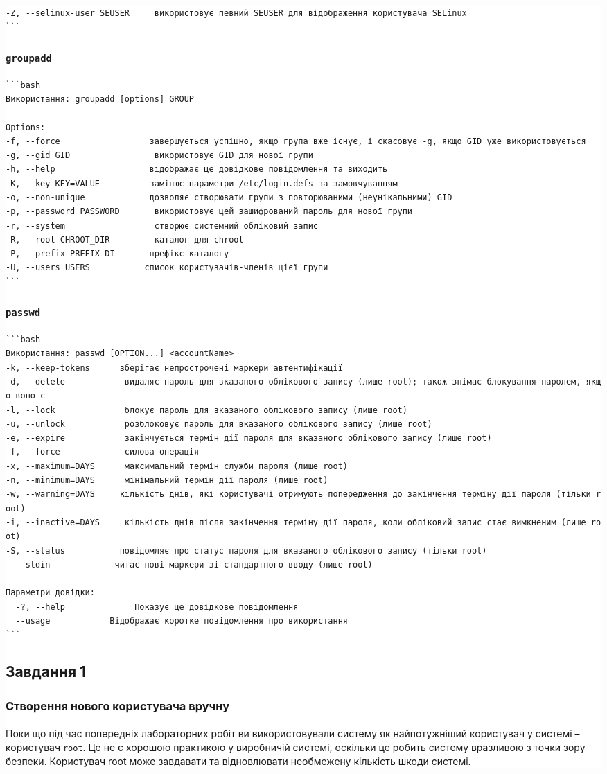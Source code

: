     -Z, --selinux-user SEUSER     використовує певний SEUSER для відображення користувача SELinux
    ```

### `groupadd`

    ```bash
    Використання: groupadd [options] GROUP

    Options:
    -f, --force                  завершується успішно, якщо група вже існує, і скасовує -g, якщо GID уже використовується
    -g, --gid GID                 використовує GID для нової групи
    -h, --help                   відображає це довідкове повідомлення та виходить
    -K, --key KEY=VALUE          замінює параметри /etc/login.defs за замовчуванням
    -o, --non-unique             дозволяє створювати групи з повторюваними (неунікальними) GID
    -p, --password PASSWORD       використовує цей зашифрований пароль для нової групи
    -r, --system                  створює системний обліковий запис
    -R, --root CHROOT_DIR         каталог для chroot
    -P, --prefix PREFIX_DI       префікс каталогу
    -U, --users USERS           список користувачів-членів цієї групи
    ```
### `passwd`

    ```bash
    Використання: passwd [OPTION...] <accountName>
    -k, --keep-tokens      зберігає непрострочені маркери автентифікації
    -d, --delete            видаляє пароль для вказаного облікового запису (лише root); також знімає блокування паролем, якщо воно є
    -l, --lock              блокує пароль для вказаного облікового запису (лише root)
    -u, --unlock            розблоковує пароль для вказаного облікового запису (лише root)
    -e, --expire            закінчується термін дії пароля для вказаного облікового запису (лише root)
    -f, --force             силова операція
    -x, --maximum=DAYS      максимальний термін служби пароля (лише root)
    -n, --minimum=DAYS      мінімальний термін дії пароля (лише root)
    -w, --warning=DAYS     кількість днів, які користувачі отримують попередження до закінчення терміну дії пароля (тільки root)
    -i, --inactive=DAYS     кількість днів після закінчення терміну дії пароля, коли обліковий запис стає вимкненим (лише root)
    -S, --status           повідомляє про статус пароля для вказаного облікового запису (тільки root)
      --stdin             читає нові маркери зі стандартного вводу (лише root)

    Параметри довідки:
      -?, --help              Показує це довідкове повідомлення
      --usage            Відображає коротке повідомлення про використання
    ```

## Завдання 1

### Створення нового користувача вручну

Поки що під час попередніх лабораторних робіт ви використовували систему як найпотужніший користувач у системі – користувач `root`. Це не є хорошою практикою у виробничій системі, оскільки це робить систему вразливою з точки зору безпеки. Користувач root може завдавати та відновлювати необмежену кількість шкоди системі.
